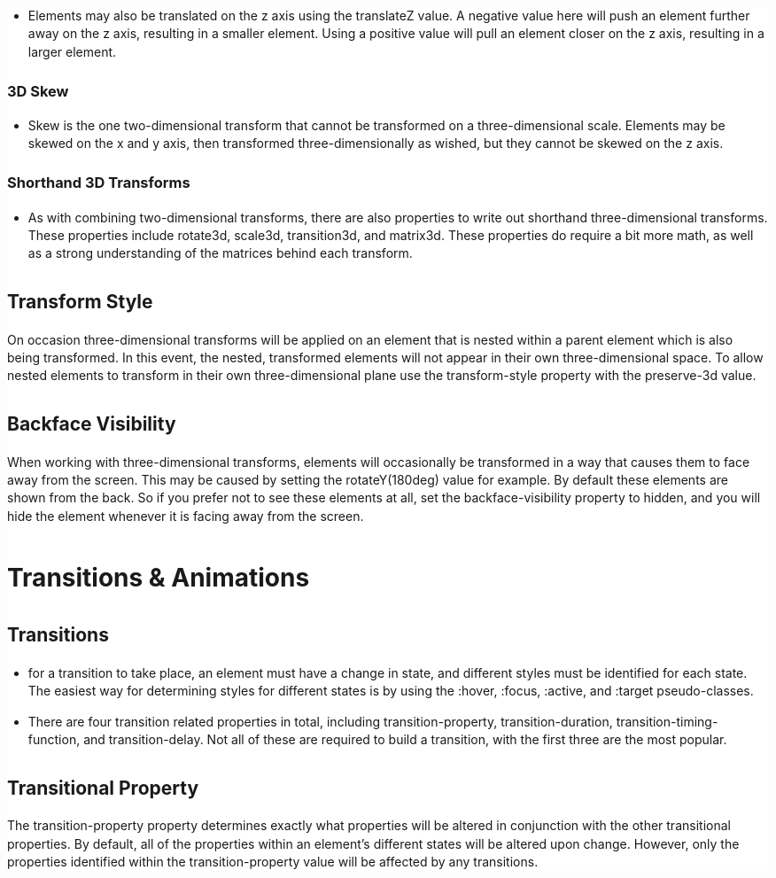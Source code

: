 - Elements may also be translated on the z axis using the translateZ value. A negative value here will push an element further away on the z axis, resulting in a smaller element. Using a positive value will pull an element closer on the z axis, resulting in a larger element.

### 3D Skew

- Skew is the one two-dimensional transform that cannot be transformed on a three-dimensional scale. Elements may be skewed on the x and y axis, then transformed three-dimensionally as wished, but they cannot be skewed on the z axis.

### Shorthand 3D Transforms

- As with combining two-dimensional transforms, there are also properties to write out shorthand three-dimensional transforms. These properties include rotate3d, scale3d, transition3d, and matrix3d. These properties do require a bit more math, as well as a strong understanding of the matrices behind each transform.

## Transform Style

On occasion three-dimensional transforms will be applied on an element that is nested within a parent element which is also being transformed. In this event, the nested, transformed elements will not appear in their own three-dimensional space. To allow nested elements to transform in their own three-dimensional plane use the transform-style property with the preserve-3d value.

## Backface Visibility

When working with three-dimensional transforms, elements will occasionally be transformed in a way that causes them to face away from the screen. This may be caused by setting the rotateY(180deg) value for example. By default these elements are shown from the back. So if you prefer not to see these elements at all, set the backface-visibility property to hidden, and you will hide the element whenever it is facing away from the screen.

# Transitions & Animations

## Transitions

- for a transition to take place, an element must have a change in state, and different styles must be identified for each state. The easiest way for determining styles for different states is by using the :hover, :focus, :active, and :target pseudo-classes.

- There are four transition related properties in total, including transition-property, transition-duration, transition-timing-function, and transition-delay. Not all of these are required to build a transition, with the first three are the most popular.

## Transitional Property

The transition-property property determines exactly what properties will be altered in conjunction with the other transitional properties. By default, all of the properties within an element’s different states will be altered upon change. However, only the properties identified within the transition-property value will be affected by any transitions.
